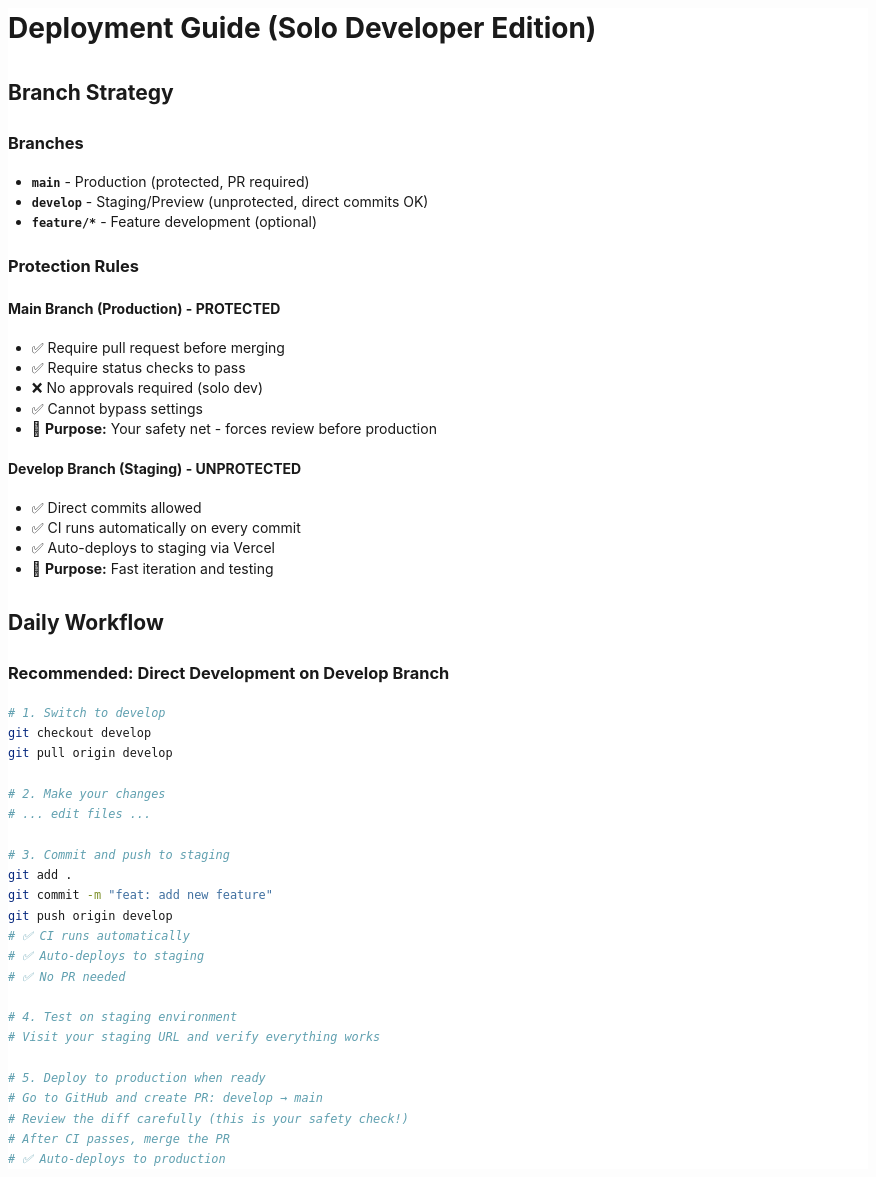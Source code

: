 # Deployment Guide (Solo Developer Edition)

## Branch Strategy

### Branches
- **`main`** - Production (protected, PR required)
- **`develop`** - Staging/Preview (unprotected, direct commits OK)
- **`feature/*`** - Feature development (optional)

### Protection Rules

#### Main Branch (Production) - PROTECTED
- ✅ Require pull request before merging
- ✅ Require status checks to pass
- ❌ No approvals required (solo dev)
- ✅ Cannot bypass settings
- 🎯 **Purpose:** Your safety net - forces review before production

#### Develop Branch (Staging) - UNPROTECTED
- ✅ Direct commits allowed
- ✅ CI runs automatically on every commit
- ✅ Auto-deploys to staging via Vercel
- 🎯 **Purpose:** Fast iteration and testing

## Daily Workflow

### Recommended: Direct Development on Develop Branch
```bash
# 1. Switch to develop
git checkout develop
git pull origin develop

# 2. Make your changes
# ... edit files ...

# 3. Commit and push to staging
git add .
git commit -m "feat: add new feature"
git push origin develop
# ✅ CI runs automatically
# ✅ Auto-deploys to staging
# ✅ No PR needed

# 4. Test on staging environment
# Visit your staging URL and verify everything works

# 5. Deploy to production when ready
# Go to GitHub and create PR: develop → main
# Review the diff carefully (this is your safety check!)
# After CI passes, merge the PR
# ✅ Auto-deploys to production
```
